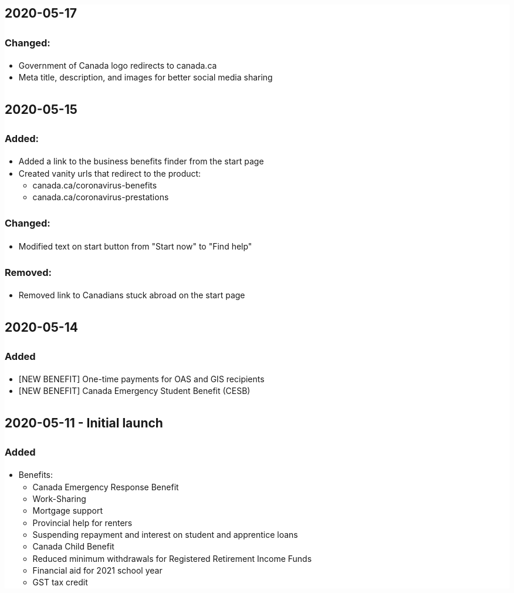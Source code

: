 ## 2020-05-17

### Changed: 
* Government of Canada logo redirects to canada.ca 
* Meta title, description, and images for better social media sharing 

## 2020-05-15

### Added: 
* Added a link to the business benefits finder from the start page
* Created vanity urls that redirect to the product:
  * canada.ca/coronavirus-benefits
  * canada.ca/coronavirus-prestations 

### Changed: 
* Modified text on start button from "Start now" to "Find help" 

### Removed: 
* Removed link to Canadians stuck abroad on the start page 

## 2020-05-14

### Added
 * [NEW BENEFIT] One-time payments for OAS and GIS recipients
 * [NEW BENEFIT] Canada Emergency Student Benefit (CESB)

## 2020-05-11 - Initial launch 

### Added 
* Benefits:
  * Canada Emergency Response Benefit
  * Work-Sharing
  * Mortgage support
  * Provincial help for renters
  * Suspending repayment and interest on student and apprentice loans
  * Canada Child Benefit
  * Reduced minimum withdrawals for Registered Retirement Income Funds
  * Financial aid for 2021 school year
  * GST tax credit
